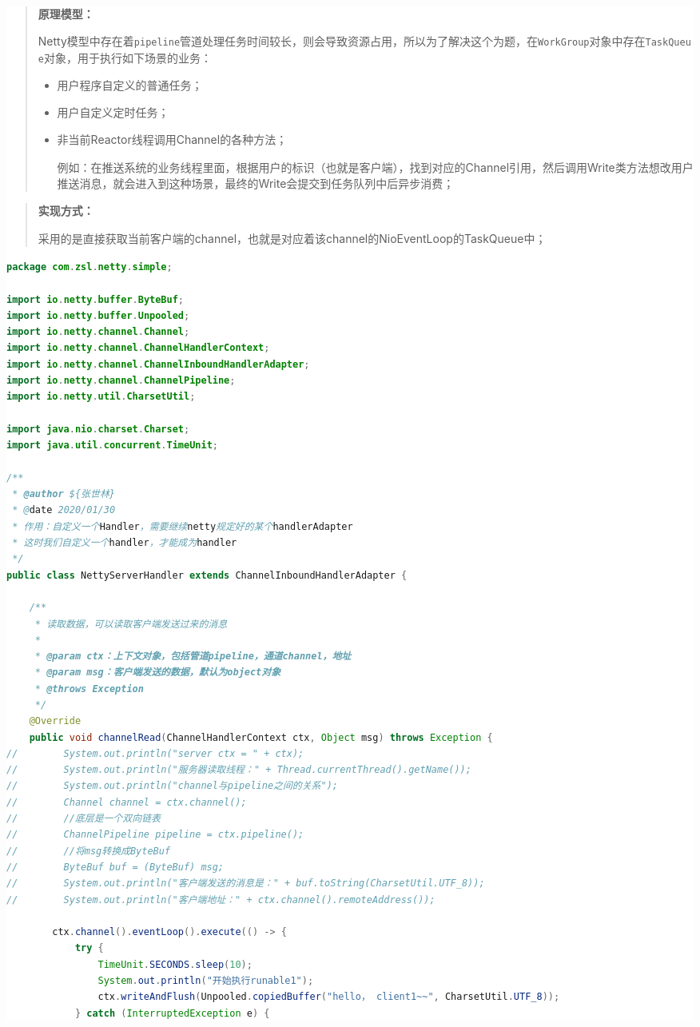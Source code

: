 > **原理模型：**
>
> ​	Netty模型中存在着`pipeline`管道处理任务时间较长，则会导致资源占用，所以为了解决这个为题，在`WorkGroup`对象中存在`TaskQueue`对象，用于执行如下场景的业务：
>
> - 用户程序自定义的普通任务；
>
> - 用户自定义定时任务；
>
> - 非当前Reactor线程调用Channel的各种方法；
>
>   例如：在推送系统的业务线程里面，根据用户的标识（也就是客户端），找到对应的Channel引用，然后调用Write类方法想改用户推送消息，就会进入到这种场景，最终的Write会提交到任务队列中后异步消费；

> **实现方式：**
>
> ​	采用的是直接获取当前客户端的channel，也就是对应着该channel的NioEventLoop的TaskQueue中；

```java
package com.zsl.netty.simple;

import io.netty.buffer.ByteBuf;
import io.netty.buffer.Unpooled;
import io.netty.channel.Channel;
import io.netty.channel.ChannelHandlerContext;
import io.netty.channel.ChannelInboundHandlerAdapter;
import io.netty.channel.ChannelPipeline;
import io.netty.util.CharsetUtil;

import java.nio.charset.Charset;
import java.util.concurrent.TimeUnit;

/**
 * @author ${张世林}
 * @date 2020/01/30
 * 作用：自定义一个Handler，需要继续netty规定好的某个handlerAdapter
 * 这时我们自定义一个handler，才能成为handler
 */
public class NettyServerHandler extends ChannelInboundHandlerAdapter {

    /**
     * 读取数据，可以读取客户端发送过来的消息
     *
     * @param ctx：上下文对象，包括管道pipeline，通道channel，地址
     * @param msg：客户端发送的数据，默认为object对象
     * @throws Exception
     */
    @Override
    public void channelRead(ChannelHandlerContext ctx, Object msg) throws Exception {
//        System.out.println("server ctx = " + ctx);
//        System.out.println("服务器读取线程：" + Thread.currentThread().getName());
//        System.out.println("channel与pipeline之间的关系");
//        Channel channel = ctx.channel();
//        //底层是一个双向链表
//        ChannelPipeline pipeline = ctx.pipeline();
//        //将msg转换成ByteBuf
//        ByteBuf buf = (ByteBuf) msg;
//        System.out.println("客户端发送的消息是：" + buf.toString(CharsetUtil.UTF_8));
//        System.out.println("客户端地址：" + ctx.channel().remoteAddress());

        ctx.channel().eventLoop().execute(() -> {
            try {
                TimeUnit.SECONDS.sleep(10);
                System.out.println("开始执行runable1");
                ctx.writeAndFlush(Unpooled.copiedBuffer("hello， client1~~", CharsetUtil.UTF_8));
            } catch (InterruptedException e) {
```